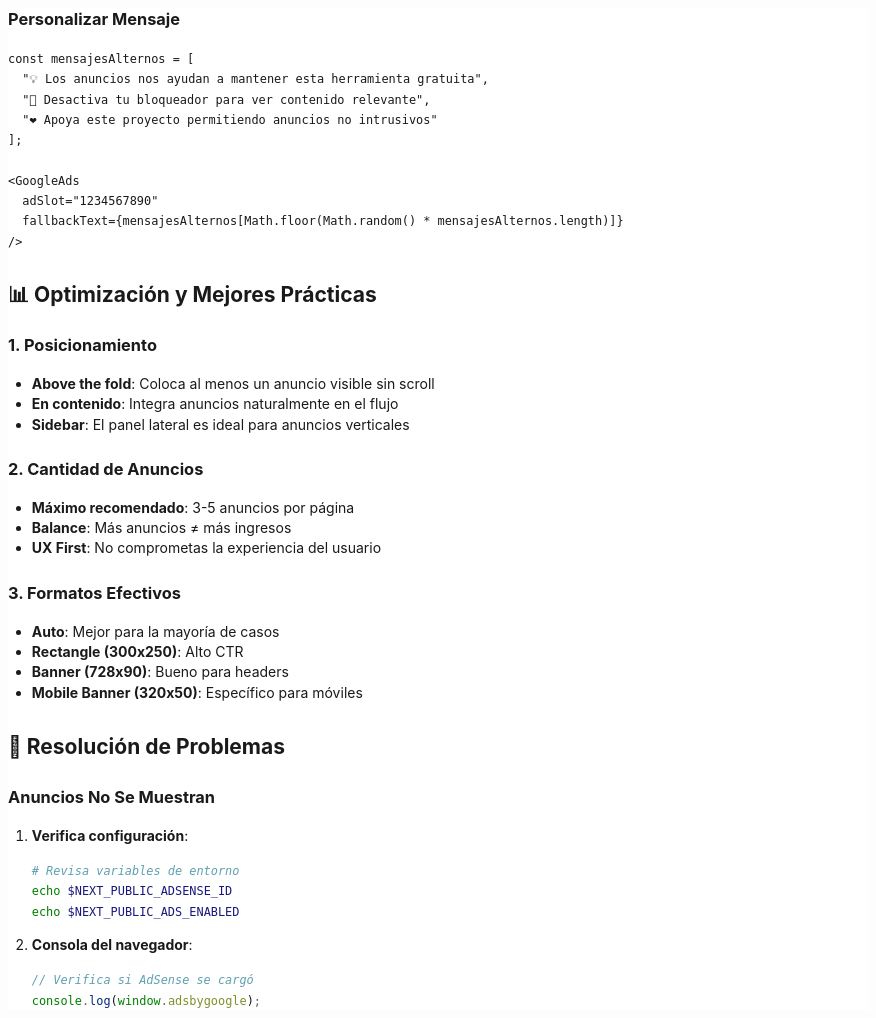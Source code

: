### Personalizar Mensaje

```tsx
const mensajesAlternos = [
  "💡 Los anuncios nos ayudan a mantener esta herramienta gratuita",
  "🚀 Desactiva tu bloqueador para ver contenido relevante",
  "❤️ Apoya este proyecto permitiendo anuncios no intrusivos"
];

<GoogleAds
  adSlot="1234567890"
  fallbackText={mensajesAlternos[Math.floor(Math.random() * mensajesAlternos.length)]}
/>
```

## 📊 Optimización y Mejores Prácticas

### 1. Posicionamiento

- **Above the fold**: Coloca al menos un anuncio visible sin scroll
- **En contenido**: Integra anuncios naturalmente en el flujo
- **Sidebar**: El panel lateral es ideal para anuncios verticales

### 2. Cantidad de Anuncios

- **Máximo recomendado**: 3-5 anuncios por página
- **Balance**: Más anuncios ≠ más ingresos
- **UX First**: No comprometas la experiencia del usuario

### 3. Formatos Efectivos

- **Auto**: Mejor para la mayoría de casos
- **Rectangle (300x250)**: Alto CTR
- **Banner (728x90)**: Bueno para headers
- **Mobile Banner (320x50)**: Específico para móviles

## 🐛 Resolución de Problemas

### Anuncios No Se Muestran

1. **Verifica configuración**:
   ```bash
   # Revisa variables de entorno
   echo $NEXT_PUBLIC_ADSENSE_ID
   echo $NEXT_PUBLIC_ADS_ENABLED
   ```

2. **Consola del navegador**:
   ```javascript
   // Verifica si AdSense se cargó
   console.log(window.adsbygoogle);
   ```
